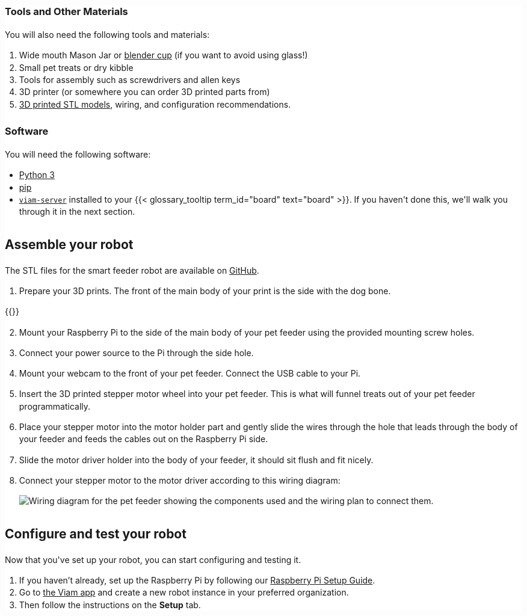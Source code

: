 ### Tools and Other Materials

You will also need the following tools and materials:

1. Wide mouth Mason Jar or [blender cup](https://www.amazon.com/Ninja-Single-16-Ounce-Professional-Blender/dp/B07Q23X5WP/ref=sr_1_17) (if you want to avoid using glass!)
1. Small pet treats or dry kibble
1. Tools for assembly such as screwdrivers and allen keys
1. 3D printer (or somewhere you can order 3D printed parts from)
1. [3D printed STL models](https://github.com/viam-labs/smart-pet-feeder), wiring, and configuration recommendations.

### Software

You will need the following software:

* [Python 3](https://www.python.org/download/releases/3.0/)
* [pip](https://pip.pypa.io/en/stable/#)
* [`viam-server`](/installation/#install-viam-server) installed to your {{< glossary_tooltip term_id="board" text="board" >}}.
If you haven't done this, we'll walk you through it in the next section.

## Assemble your robot

The STL files for the smart feeder robot are available on [GitHub](https://github.com/viam-labs/smart-pet-feeder).

1. Prepare your 3D prints.
The front of the main body of your print is the side with the dog bone.

{{<gif webm_src="../../img/pet-treat-dispenser/3d-print-design.webm" mp4_src="../../img/pet-treat-dispenser/3d-print-design.gif" alt="Rotating 3d rendered model of the pet feeder design." class="alignright" max-width="300px" class="aligncenter">}}

2. Mount your Raspberry Pi to the side of the main body of your pet feeder using the provided mounting screw holes.
1. Connect your power source to the Pi through the side hole.
1. Mount your webcam to the front of your pet feeder.
Connect the USB cable to your Pi.
1. Insert the 3D printed stepper motor wheel into your pet feeder.
This is what will funnel treats out of your pet feeder programmatically.
1. Place your stepper motor into the motor holder part and gently slide the wires through the hole that leads through the body of your feeder and feeds the cables out on the Raspberry Pi side.
1. Slide the motor driver holder into the body of your feeder, it should sit flush and fit nicely.
1. Connect your stepper motor to the motor driver according to this wiring diagram:

   ![Wiring diagram for the pet feeder showing the components used and the wiring plan to connect them.](../../img/pet-treat-dispenser/wiring-diagram.png)

## Configure and test your robot

Now that you've set up your robot, you can start configuring and testing it.

1. If you haven’t already, set up the Raspberry Pi by following our [Raspberry Pi Setup Guide](/installation/prepare/rpi-setup/).
1. Go to [the Viam app](https://app.viam.com) and create a new robot instance in your preferred organization.
1. Then follow the instructions on the **Setup** tab.

